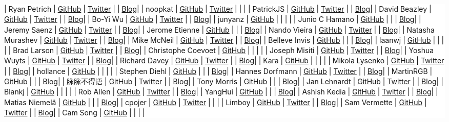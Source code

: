 | Ryan Petrich | [GitHub](https://github.com/rpetrich) | [Twitter](https://twitter.com/rpetrich) |     | [Blog](http://rpetri.ch/)|
| noopkat | [GitHub](https://github.com/noopkat) | [Twitter](https://twitter.com/noopkat) |     |    |
| PatrickJS | [GitHub](https://github.com/gdi2290) | [Twitter](https://twitter.com/gdi2290) |     | [Blog](http://angularclass.com)|
| David Beazley | [GitHub](https://github.com/dabeaz) | [Twitter](https://twitter.com/dabeaz) |     | [Blog](http://www.dabeaz.com)|
| Bo-Yi Wu | [GitHub](https://github.com/appleboy) | [Twitter](https://twitter.com/appleboy) |     | [Blog](http://about.me/appleboy)|
| junyanz | [GitHub](https://github.com/junyanz) |     |     |    |
| Junio C Hamano | [GitHub](https://github.com/gitster) |     |     | [Blog](http://git-blame.blogspot.com/)|
| Jeremy Saenz | [GitHub](https://github.com/codegangsta) | [Twitter](https://twitter.com/codegangsta) |     | [Blog](http://codegangsta.io)|
| Jerome Etienne | [GitHub](https://github.com/jeromeetienne) |     |     | [Blog](http://twitter.com/jerome_etienne)|
| Nando Vieira | [GitHub](https://github.com/fnando) | [Twitter](https://twitter.com/fnando) |     | [Blog](http://nandovieira.com)|
| Natasha Murashev | [GitHub](https://github.com/NatashaTheRobot) | [Twitter](https://twitter.com/NatashaTheRobot) |     | [Blog](natashatherobot.com)|
| Mike McNeil | [GitHub](https://github.com/mikermcneil) | [Twitter](https://twitter.com/mikermcneil) |     | [Blog](http://mikermcneil.com)|
| Belleve Invis | [GitHub](https://github.com/be5invis) |     |     | [Blog](http://typeof.net/)|
| laanwj | [GitHub](https://github.com/laanwj) |     |     |    |
| Brad Larson | [GitHub](https://github.com/BradLarson) | [Twitter](https://twitter.com/BradLarson) |     | [Blog](http://www.sunsetlakesoftware.com)|
| Christophe Coevoet | [GitHub](https://github.com/stof) |     |     |    |
| Joseph Misiti | [GitHub](https://github.com/josephmisiti) | [Twitter](https://twitter.com/josephmisiti) |     | [Blog](http://blog.josephmisiti.com/)|
| Yoshua Wuyts | [GitHub](https://github.com/yoshuawuyts) | [Twitter](https://twitter.com/yoshuawuyts) |     | [Blog](https://yoshuawuyts.com)|
| Richard Davey | [GitHub](https://github.com/photonstorm) | [Twitter](https://twitter.com/photonstorm) |     | [Blog](www.photonstorm.com)|
| Kara | [GitHub](https://github.com/kara) |     |     |    |
| Mikola Lysenko | [GitHub](https://github.com/mikolalysenko) | [Twitter](https://twitter.com/mikolalysenko) |     | [Blog](http://0fps.net)|
| hollance | [GitHub](https://github.com/hollance) |     |     |    |
| Stephen Diehl | [GitHub](https://github.com/sdiehl) |     |     | [Blog](http://www.stephendiehl.com)|
| Hannes Dorfmann | [GitHub](https://github.com/sockeqwe) | [Twitter](https://twitter.com/sockeqwe) |     | [Blog](http://www.hannesdorfmann.com)|
| MartinRGB | [GitHub](https://github.com/MartinRGB) |     |     | [Blog](http://www.MartinRGB.com)|
| 脉脉不得语 | [GitHub](https://github.com/inferjay) | [Twitter](https://twitter.com/inferjay) |     | [Blog](http://www.inferjay.com)|
| Tony Morris | [GitHub](https://github.com/tonymorris) |     |     | [Blog](http://tmorris.net/)|
| Jan Lehnardt | [GitHub](https://github.com/janl) | [Twitter](https://twitter.com/janl) |     | [Blog](http://neighbourhood.ie)|
| Blankj | [GitHub](https://github.com/Blankj) |     |     |    |
| Rob Allen | [GitHub](https://github.com/akrabat) | [Twitter](https://twitter.com/akrabat) |     | [Blog](http://akrabat.com)|
| YangHui | [GitHub](https://github.com/kyze8439690) |     |     | [Blog](http://yanghui.name)|
| Ashish Kedia | [GitHub](https://github.com/ashish1294) | [Twitter](https://twitter.com/ashish1294) |     | [Blog](https://www.ashishkedia.me)|
| Matias Niemelä | [GitHub](https://github.com/matsko) |     |     | [Blog](http://www.yearofmoo.com)|
| cpojer | [GitHub](https://github.com/cpojer) | [Twitter](https://twitter.com/cpojer) |     |    |
| Limboy | [GitHub](https://github.com/lzyy) | [Twitter](https://twitter.com/lzyy) |     | [Blog](http://limboy.me)|
| Sam Vermette | [GitHub](https://github.com/samvermette) | [Twitter](https://twitter.com/samvermette) |     | [Blog](http://samvermette.com)|
| Cam Song | [GitHub](https://github.com/camsong) |     |     |    |
